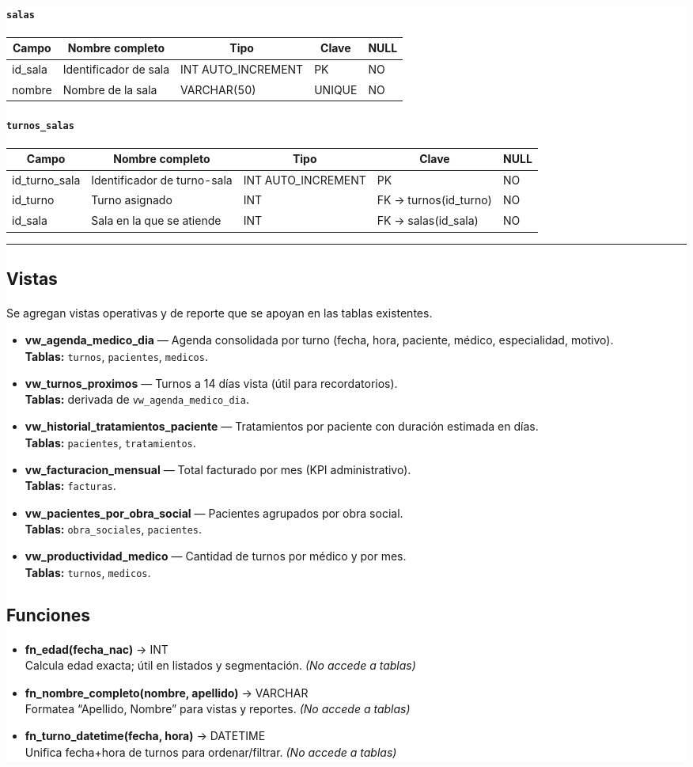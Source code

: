 #### `salas`

| Campo     | Nombre completo          | Tipo                | Clave  | NULL |
| --------- | ------------------------ | ------------------- | ------ | ---- |
| id_sala   | Identificador de sala    | INT AUTO_INCREMENT  | PK     | NO   |
| nombre    | Nombre de la sala        | VARCHAR(50)         | UNIQUE | NO   |

#### `turnos_salas`

| Campo           | Nombre completo            | Tipo               | Clave                       | NULL |
| --------------- | ---------------------------| ------------------ | --------------------------- | ---- |
| id_turno_sala   | Identificador de turno-sala | INT AUTO_INCREMENT | PK                          | NO   |
| id_turno        | Turno asignado             | INT                | FK → turnos(id_turno)       | NO   |
| id_sala         | Sala en la que se atiende  | INT                | FK → salas(id_sala)         | NO   |


---

## Vistas

Se agregan vistas operativas y de reporte que se apoyan en las tablas existentes.

- **vw_agenda_medico_dia** — Agenda consolidada por turno (fecha, hora, paciente, médico, especialidad, motivo).  
  **Tablas:** `turnos`, `pacientes`, `medicos`.

- **vw_turnos_proximos** — Turnos a 14 días vista (útil para recordatorios).  
  **Tablas:** derivada de `vw_agenda_medico_dia`.

- **vw_historial_tratamientos_paciente** — Tratamientos por paciente con duración estimada en días.  
  **Tablas:** `pacientes`, `tratamientos`.

- **vw_facturacion_mensual** — Total facturado por mes (KPI administrativo).  
  **Tablas:** `facturas`.

- **vw_pacientes_por_obra_social** — Pacientes agrupados por obra social.  
  **Tablas:** `obra_sociales`, `pacientes`.

- **vw_productividad_medico** — Cantidad de turnos por médico y por mes.  
  **Tablas:** `turnos`, `medicos`.
  

## Funciones
  
- **fn_edad(fecha_nac)** → INT  
  Calcula edad exacta; útil en listados y segmentación. *(No accede a tablas)*

- **fn_nombre_completo(nombre, apellido)** → VARCHAR  
  Formatea “Apellido, Nombre” para vistas y reportes. *(No accede a tablas)*

- **fn_turno_datetime(fecha, hora)** → DATETIME  
  Unifica fecha+hora de turnos para ordenar/filtrar. *(No accede a tablas)*
